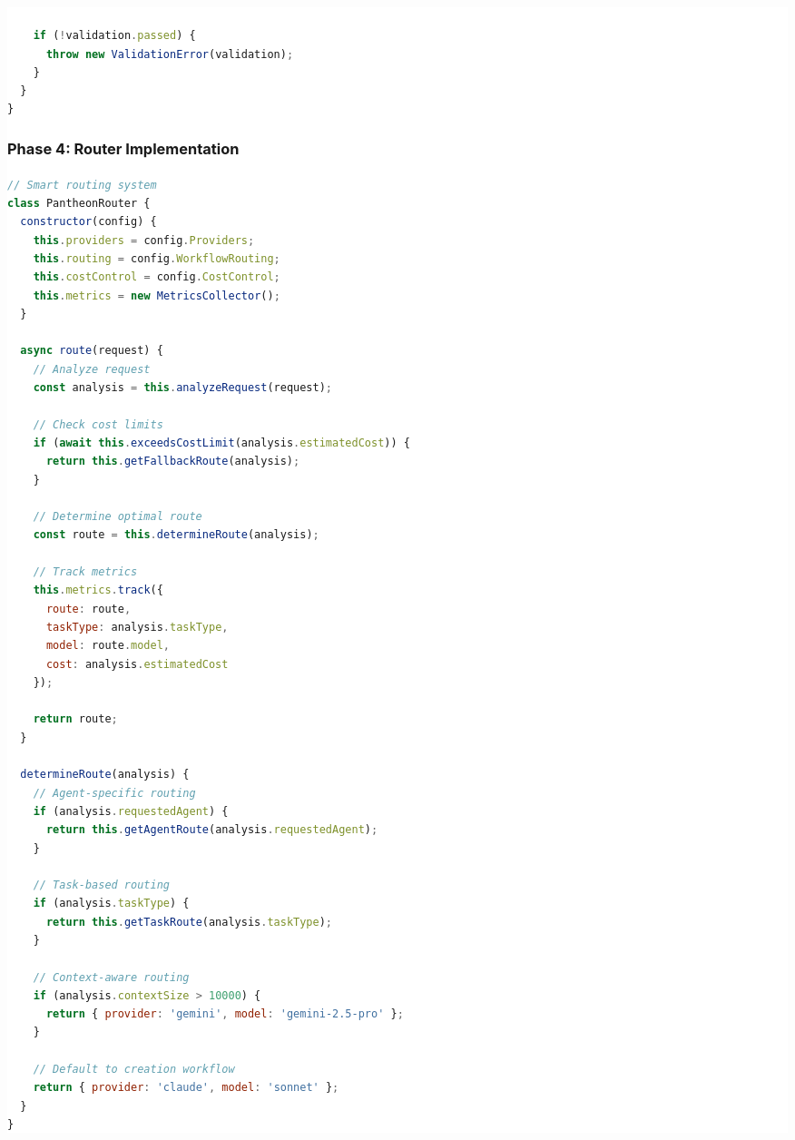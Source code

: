 ```javascript

    if (!validation.passed) {
      throw new ValidationError(validation);
    }
  }
}
```

### Phase 4: Router Implementation
```javascript
// Smart routing system
class PantheonRouter {
  constructor(config) {
    this.providers = config.Providers;
    this.routing = config.WorkflowRouting;
    this.costControl = config.CostControl;
    this.metrics = new MetricsCollector();
  }

  async route(request) {
    // Analyze request
    const analysis = this.analyzeRequest(request);
    
    // Check cost limits
    if (await this.exceedsCostLimit(analysis.estimatedCost)) {
      return this.getFallbackRoute(analysis);
    }

    // Determine optimal route
    const route = this.determineRoute(analysis);
    
    // Track metrics
    this.metrics.track({
      route: route,
      taskType: analysis.taskType,
      model: route.model,
      cost: analysis.estimatedCost
    });

    return route;
  }

  determineRoute(analysis) {
    // Agent-specific routing
    if (analysis.requestedAgent) {
      return this.getAgentRoute(analysis.requestedAgent);
    }

    // Task-based routing
    if (analysis.taskType) {
      return this.getTaskRoute(analysis.taskType);
    }

    // Context-aware routing
    if (analysis.contextSize > 10000) {
      return { provider: 'gemini', model: 'gemini-2.5-pro' };
    }

    // Default to creation workflow
    return { provider: 'claude', model: 'sonnet' };
  }
}
```
